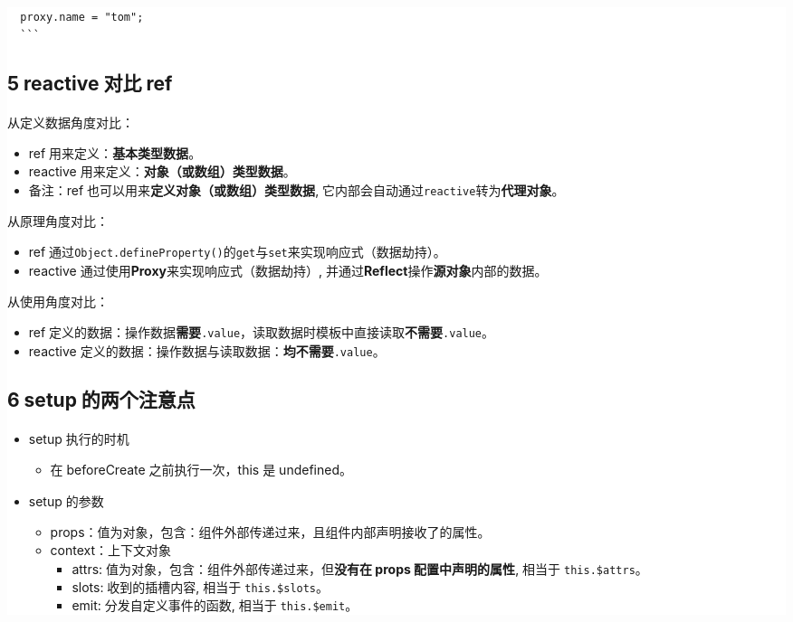       proxy.name = "tom";
      ```

## 5 reactive 对比 ref

从定义数据角度对比：

- ref 用来定义：**基本类型数据**。
- reactive 用来定义：**对象（或数组）类型数据**。
- 备注：ref 也可以用来**定义对象（或数组）类型数据**, 它内部会自动通过`reactive`转为**代理对象**。

从原理角度对比：

- ref 通过`Object.defineProperty()`的`get`与`set`来实现响应式（数据劫持）。
- reactive 通过使用**Proxy**来实现响应式（数据劫持）, 并通过**Reflect**操作**源对象**内部的数据。

从使用角度对比：

- ref 定义的数据：操作数据**需要**`.value`，读取数据时模板中直接读取**不需要**`.value`。
- reactive 定义的数据：操作数据与读取数据：**均不需要**`.value`。

## 6 setup 的两个注意点

- setup 执行的时机

  - 在 beforeCreate 之前执行一次，this 是 undefined。

- setup 的参数
  - props：值为对象，包含：组件外部传递过来，且组件内部声明接收了的属性。
  - context：上下文对象
    - attrs: 值为对象，包含：组件外部传递过来，但**没有在 props 配置中声明的属性**, 相当于 `this.$attrs`。
    - slots: 收到的插槽内容, 相当于 `this.$slots`。
    - emit: 分发自定义事件的函数, 相当于 `this.$emit`。

